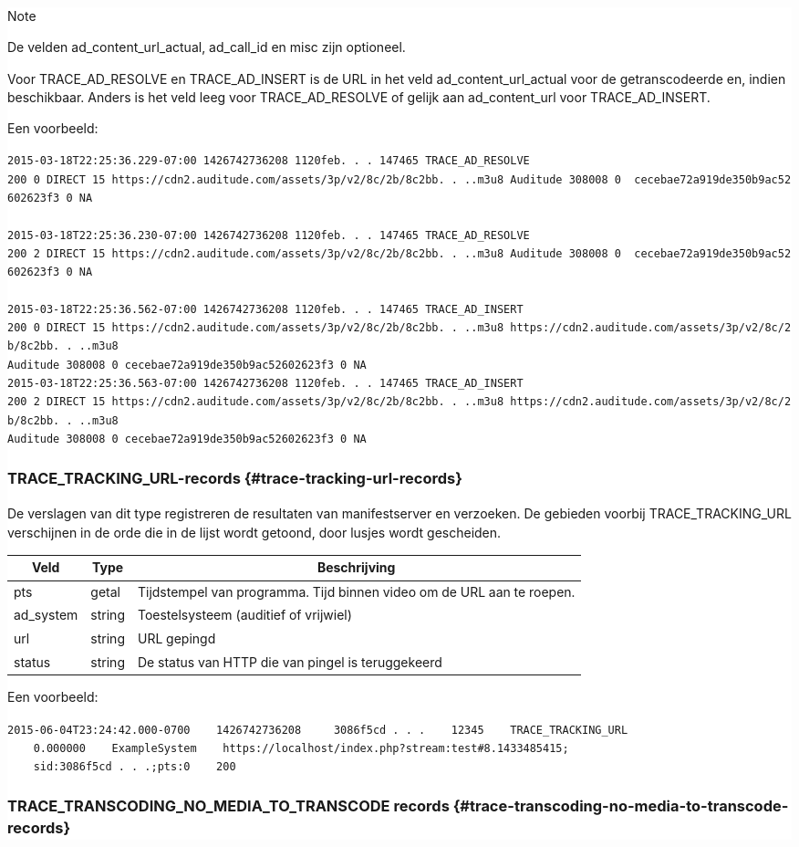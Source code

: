 >[!NOTE]
>
>De velden ad_content_url_actual, ad_call_id en misc zijn optioneel.

Voor TRACE_AD_RESOLVE en TRACE_AD_INSERT is de URL in het veld ad_content_url_actual voor de getranscodeerde en, indien beschikbaar. Anders is het veld leeg voor TRACE_AD_RESOLVE of gelijk aan ad_content_url voor TRACE_AD_INSERT.

Een voorbeeld:

```
2015-03-18T22:25:36.229-07:00 1426742736208 1120feb. . . 147465 TRACE_AD_RESOLVE
200 0 DIRECT 15 https://cdn2.auditude.com/assets/3p/v2/8c/2b/8c2bb. . ..m3u8 Auditude 308008 0  cecebae72a919de350b9ac52602623f3 0 NA

2015-03-18T22:25:36.230-07:00 1426742736208 1120feb. . . 147465 TRACE_AD_RESOLVE
200 2 DIRECT 15 https://cdn2.auditude.com/assets/3p/v2/8c/2b/8c2bb. . ..m3u8 Auditude 308008 0  cecebae72a919de350b9ac52602623f3 0 NA

2015-03-18T22:25:36.562-07:00 1426742736208 1120feb. . . 147465 TRACE_AD_INSERT
200 0 DIRECT 15 https://cdn2.auditude.com/assets/3p/v2/8c/2b/8c2bb. . ..m3u8 https://cdn2.auditude.com/assets/3p/v2/8c/2b/8c2bb. . ..m3u8
Auditude 308008 0 cecebae72a919de350b9ac52602623f3 0 NA
2015-03-18T22:25:36.563-07:00 1426742736208 1120feb. . . 147465 TRACE_AD_INSERT
200 2 DIRECT 15 https://cdn2.auditude.com/assets/3p/v2/8c/2b/8c2bb. . ..m3u8 https://cdn2.auditude.com/assets/3p/v2/8c/2b/8c2bb. . ..m3u8
Auditude 308008 0 cecebae72a919de350b9ac52602623f3 0 NA
```

### TRACE_TRACKING_URL-records {#trace-tracking-url-records}

De verslagen van dit type registreren de resultaten van manifestserver en verzoeken. De gebieden voorbij TRACE_TRACKING_URL verschijnen in de orde die in de lijst wordt getoond, door lusjes wordt gescheiden.

| Veld | Type | Beschrijving |
|--- |--- |--- |
| pts | getal | Tijdstempel van programma. Tijd binnen video om de URL aan te roepen. |
| ad_system | string | Toestelsysteem (auditief of vrijwiel) |
| url | string | URL gepingd |
| status | string | De status van HTTP die van pingel is teruggekeerd |

Een voorbeeld:

```
2015-06-04T23:24:42.000-0700    1426742736208     3086f5cd . . .    12345    TRACE_TRACKING_URL
    0.000000    ExampleSystem    https://localhost/index.php?stream:test#8.1433485415;
    sid:3086f5cd . . .;pts:0    200
```

### TRACE_TRANSCODING_NO_MEDIA_TO_TRANSCODE records {#trace-transcoding-no-media-to-transcode-records}
